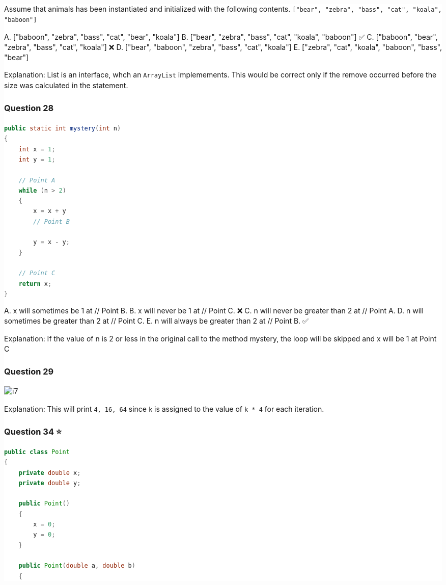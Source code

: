 Assume that animals has been instantiated and initialized with the following contents. `["bear", "zebra", "bass", "cat", "koala", "baboon"]`

A. ["baboon", "zebra", "bass", "cat", "bear", "koala"]
B. ["bear", "zebra", "bass", "cat", "koala", "baboon"] ✅
C. ["baboon", "bear", "zebra", "bass", "cat", "koala"] ❌
D. ["bear", "baboon", "zebra", "bass", "cat", "koala"]
E. ["zebra", "cat", "koala", "baboon", "bass", "bear"] 

Explanation: List is an interface, whch an `ArrayList` implemements. This would be correct only if the remove occurred before the size was calculated in the statement.

### Question 28

```java
public static int mystery(int n)
{
    int x = 1;
    int y = 1;

    // Point A
    while (n > 2)
    {
        x = x + y
        // Point B

        y = x - y;
    }

    // Point C
    return x;
}
```

A. x will sometimes be 1 at // Point B.
B. x will never be 1 at // Point C. ❌
C. n will never be greater than 2 at // Point A.
D. n will sometimes be greater than 2 at // Point C.
E. n will always be greater than 2 at // Point B. ✅

Explanation: If the value of n is 2 or less in the original call to the method mystery, the loop will be skipped and x will be 1 at Point C

### Question 29

![i7](<Screenshot 2024-11-19 091908.png>)

Explanation: This will print `4, 16, 64` since `k` is assigned to the value of `k * 4` for each iteration.

### Question 34 ⭐

```java
public class Point
{
    private double x;
    private double y;

    public Point()
    {
        x = 0;
        y = 0;
    }

    public Point(double a, double b)
    {
```
